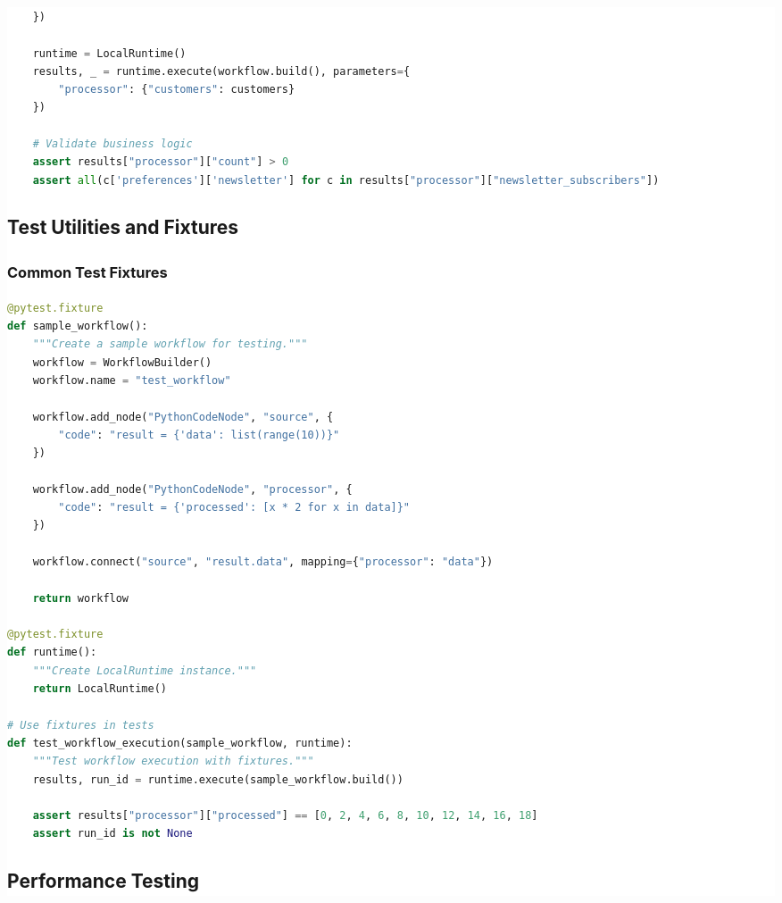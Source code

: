 ```python
    })

    runtime = LocalRuntime()
    results, _ = runtime.execute(workflow.build(), parameters={
        "processor": {"customers": customers}
    })

    # Validate business logic
    assert results["processor"]["count"] > 0
    assert all(c['preferences']['newsletter'] for c in results["processor"]["newsletter_subscribers"])
```

## Test Utilities and Fixtures

### Common Test Fixtures

```python
@pytest.fixture
def sample_workflow():
    """Create a sample workflow for testing."""
    workflow = WorkflowBuilder()
    workflow.name = "test_workflow"

    workflow.add_node("PythonCodeNode", "source", {
        "code": "result = {'data': list(range(10))}"
    })

    workflow.add_node("PythonCodeNode", "processor", {
        "code": "result = {'processed': [x * 2 for x in data]}"
    })

    workflow.connect("source", "result.data", mapping={"processor": "data"})

    return workflow

@pytest.fixture
def runtime():
    """Create LocalRuntime instance."""
    return LocalRuntime()

# Use fixtures in tests
def test_workflow_execution(sample_workflow, runtime):
    """Test workflow execution with fixtures."""
    results, run_id = runtime.execute(sample_workflow.build())

    assert results["processor"]["processed"] == [0, 2, 4, 6, 8, 10, 12, 14, 16, 18]
    assert run_id is not None
```

## Performance Testing
